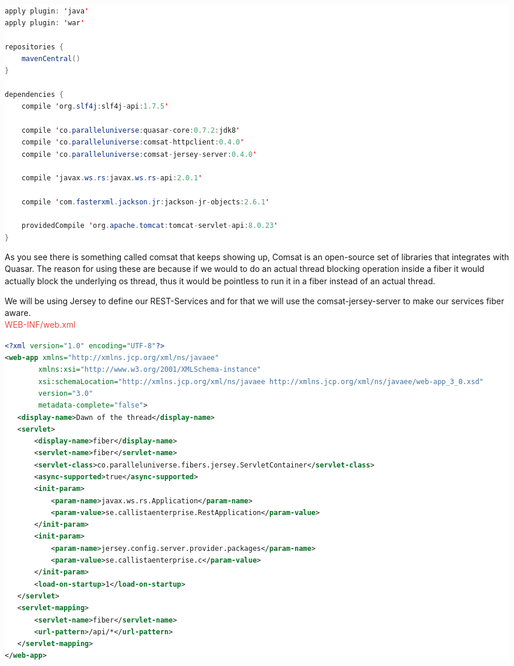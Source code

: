 ```java
apply plugin: 'java'
apply plugin: 'war'

repositories {
    mavenCentral()
}

dependencies {
    compile 'org.slf4j:slf4j-api:1.7.5'

    compile 'co.paralleluniverse:quasar-core:0.7.2:jdk8'
    compile 'co.paralleluniverse:comsat-httpclient:0.4.0'
    compile 'co.paralleluniverse:comsat-jersey-server:0.4.0'

    compile 'javax.ws.rs:javax.ws.rs-api:2.0.1'

    compile 'com.fasterxml.jackson.jr:jackson-jr-objects:2.6.1'

    providedCompile 'org.apache.tomcat:tomcat-servlet-api:8.0.23'
}
 ```
 As you see there is something called comsat that keeps showing up, Comsat is an open-source set of libraries that integrates with Quasar. The reason for using these are because if we would to do an actual thread blocking operation inside a fiber it would actually block the underlying os thread, thus it would be pointless to run it in a fiber instead of an actual thread.

 We will be using Jersey to define our REST-Services and for that we will use the comsat-jersey-server to make our services fiber aware.
 <br /><span style="color:#e74c3c">WEB-INF/web.xml</span>

 ```xml
<?xml version="1.0" encoding="UTF-8"?>
<web-app xmlns="http://xmlns.jcp.org/xml/ns/javaee"
         xmlns:xsi="http://www.w3.org/2001/XMLSchema-instance"
         xsi:schemaLocation="http://xmlns.jcp.org/xml/ns/javaee http://xmlns.jcp.org/xml/ns/javaee/web-app_3_0.xsd"
         version="3.0"
         metadata-complete="false">
    <display-name>Dawn of the thread</display-name>
    <servlet>
        <display-name>fiber</display-name>
        <servlet-name>fiber</servlet-name>
        <servlet-class>co.paralleluniverse.fibers.jersey.ServletContainer</servlet-class>
        <async-supported>true</async-supported>
        <init-param>
            <param-name>javax.ws.rs.Application</param-name>
            <param-value>se.callistaenterprise.RestApplication</param-value>
        </init-param>
        <init-param>
            <param-name>jersey.config.server.provider.packages</param-name>
            <param-value>se.callistaenterprise.c</param-value>
        </init-param>
        <load-on-startup>1</load-on-startup>
    </servlet>
    <servlet-mapping>
        <servlet-name>fiber</servlet-name>
        <url-pattern>/api/*</url-pattern>
    </servlet-mapping>
</web-app>
  ```
